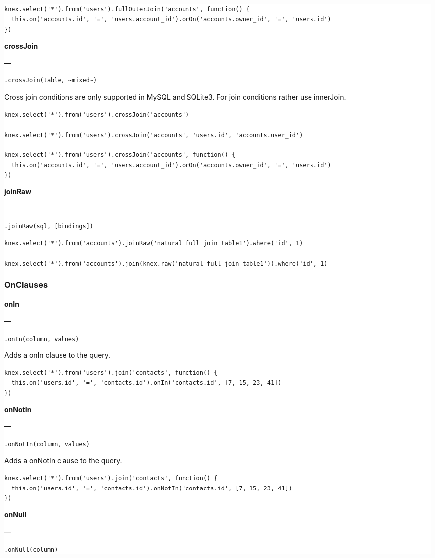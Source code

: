     knex.select('*').from('users').fullOuterJoin('accounts', function() {
      this.on('accounts.id', '=', 'users.account_id').orOn('accounts.owner_id', '=', 'users.id')
    })

**crossJoin**

—

`.crossJoin(table, ~mixed~)`

Cross join conditions are only supported in MySQL and SQLite3. For join conditions rather use innerJoin.

    knex.select('*').from('users').crossJoin('accounts')

    knex.select('*').from('users').crossJoin('accounts', 'users.id', 'accounts.user_id')

    knex.select('*').from('users').crossJoin('accounts', function() {
      this.on('accounts.id', '=', 'users.account_id').orOn('accounts.owner_id', '=', 'users.id')
    })

**joinRaw**

—

`.joinRaw(sql, [bindings])`

    knex.select('*').from('accounts').joinRaw('natural full join table1').where('id', 1)

    knex.select('*').from('accounts').join(knex.raw('natural full join table1')).where('id', 1)

### OnClauses

**onIn**

—

`.onIn(column, values)`

Adds a onIn clause to the query.

    knex.select('*').from('users').join('contacts', function() {
      this.on('users.id', '=', 'contacts.id').onIn('contacts.id', [7, 15, 23, 41])
    })

**onNotIn**

—

`.onNotIn(column, values)`

Adds a onNotIn clause to the query.

    knex.select('*').from('users').join('contacts', function() {
      this.on('users.id', '=', 'contacts.id').onNotIn('contacts.id', [7, 15, 23, 41])
    })

**onNull**

—

`.onNull(column)`
